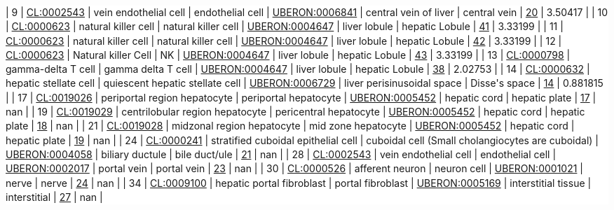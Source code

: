 |  9 | [CL:0002543](http://purl.obolibrary.org/obo/CL_0002543) | vein endothelial cell                                   | endothelial cell                                                   | [UBERON:0006841](http://purl.obolibrary.org/obo/UBERON_0006841) | central vein of liver      | central vein     | [20](https://docs.google.com/spreadsheets/d/14UaKKGzb8QUUj6LgGlOyHwzz2G3RrLprPPKzm7fLt2E/edit#gid=1694828397&range=20:20) |   3.50417  |
| 10 | [CL:0000623](http://purl.obolibrary.org/obo/CL_0000623) | natural killer cell                                     | natural killer cell                                                | [UBERON:0004647](http://purl.obolibrary.org/obo/UBERON_0004647) | liver lobule               | hepatic Lobule   | [41](https://docs.google.com/spreadsheets/d/14UaKKGzb8QUUj6LgGlOyHwzz2G3RrLprPPKzm7fLt2E/edit#gid=1694828397&range=41:41) |   3.33199  |
| 11 | [CL:0000623](http://purl.obolibrary.org/obo/CL_0000623) | natural killer cell                                     | natural killer cell                                                | [UBERON:0004647](http://purl.obolibrary.org/obo/UBERON_0004647) | liver lobule               | hepatic Lobule   | [42](https://docs.google.com/spreadsheets/d/14UaKKGzb8QUUj6LgGlOyHwzz2G3RrLprPPKzm7fLt2E/edit#gid=1694828397&range=42:42) |   3.33199  |
| 12 | [CL:0000623](http://purl.obolibrary.org/obo/CL_0000623) | Natural killer Cell                                     | NK                                                                 | [UBERON:0004647](http://purl.obolibrary.org/obo/UBERON_0004647) | liver lobule               | hepatic Lobule   | [43](https://docs.google.com/spreadsheets/d/14UaKKGzb8QUUj6LgGlOyHwzz2G3RrLprPPKzm7fLt2E/edit#gid=1694828397&range=43:43) |   3.33199  |
| 13 | [CL:0000798](http://purl.obolibrary.org/obo/CL_0000798) | gamma-delta T cell                                      | gamma delta T cell                                                 | [UBERON:0004647](http://purl.obolibrary.org/obo/UBERON_0004647) | liver lobule               | hepatic Lobule   | [38](https://docs.google.com/spreadsheets/d/14UaKKGzb8QUUj6LgGlOyHwzz2G3RrLprPPKzm7fLt2E/edit#gid=1694828397&range=38:38) |   2.02753  |
| 14 | [CL:0000632](http://purl.obolibrary.org/obo/CL_0000632) | hepatic stellate cell                                   | quiescent hepatic stellate cell                                    | [UBERON:0006729](http://purl.obolibrary.org/obo/UBERON_0006729) | liver perisinusoidal space | Disse's space    | [14](https://docs.google.com/spreadsheets/d/14UaKKGzb8QUUj6LgGlOyHwzz2G3RrLprPPKzm7fLt2E/edit#gid=1694828397&range=14:14) |   0.881815 |
| 17 | [CL:0019026](http://purl.obolibrary.org/obo/CL_0019026) | periportal region hepatocyte                            | periportal hepatocyte                                              | [UBERON:0005452](http://purl.obolibrary.org/obo/UBERON_0005452) | hepatic cord               | hepatic plate    | [17](https://docs.google.com/spreadsheets/d/14UaKKGzb8QUUj6LgGlOyHwzz2G3RrLprPPKzm7fLt2E/edit#gid=1694828397&range=17:17) | nan        |
| 19 | [CL:0019029](http://purl.obolibrary.org/obo/CL_0019029) | centrilobular region hepatocyte                         | pericentral hepatocyte                                             | [UBERON:0005452](http://purl.obolibrary.org/obo/UBERON_0005452) | hepatic cord               | hepatic plate    | [18](https://docs.google.com/spreadsheets/d/14UaKKGzb8QUUj6LgGlOyHwzz2G3RrLprPPKzm7fLt2E/edit#gid=1694828397&range=18:18) | nan        |
| 21 | [CL:0019028](http://purl.obolibrary.org/obo/CL_0019028) | midzonal region hepatocyte                              | mid zone hepatocyte                                                | [UBERON:0005452](http://purl.obolibrary.org/obo/UBERON_0005452) | hepatic cord               | hepatic plate    | [19](https://docs.google.com/spreadsheets/d/14UaKKGzb8QUUj6LgGlOyHwzz2G3RrLprPPKzm7fLt2E/edit#gid=1694828397&range=19:19) | nan        |
| 24 | [CL:0000241](http://purl.obolibrary.org/obo/CL_0000241) | stratified cuboidal epithelial cell                     | cuboidal cell (Small cholangiocytes are cuboidal)                  | [UBERON:0004058](http://purl.obolibrary.org/obo/UBERON_0004058) | biliary ductule            | bile duct/ule    | [21](https://docs.google.com/spreadsheets/d/14UaKKGzb8QUUj6LgGlOyHwzz2G3RrLprPPKzm7fLt2E/edit#gid=1694828397&range=21:21) | nan        |
| 28 | [CL:0002543](http://purl.obolibrary.org/obo/CL_0002543) | vein endothelial cell                                   | endothelial cell                                                   | [UBERON:0002017](http://purl.obolibrary.org/obo/UBERON_0002017) | portal vein                | portal vein      | [23](https://docs.google.com/spreadsheets/d/14UaKKGzb8QUUj6LgGlOyHwzz2G3RrLprPPKzm7fLt2E/edit#gid=1694828397&range=23:23) | nan        |
| 30 | [CL:0000526](http://purl.obolibrary.org/obo/CL_0000526) | afferent neuron                                         | neuron cell                                                        | [UBERON:0001021](http://purl.obolibrary.org/obo/UBERON_0001021) | nerve                      | nerve            | [24](https://docs.google.com/spreadsheets/d/14UaKKGzb8QUUj6LgGlOyHwzz2G3RrLprPPKzm7fLt2E/edit#gid=1694828397&range=24:24) | nan        |
| 34 | [CL:0009100](http://purl.obolibrary.org/obo/CL_0009100) | hepatic portal fibroblast                               | portal fibroblast                                                  | [UBERON:0005169](http://purl.obolibrary.org/obo/UBERON_0005169) | interstitial tissue        | interstitial     | [27](https://docs.google.com/spreadsheets/d/14UaKKGzb8QUUj6LgGlOyHwzz2G3RrLprPPKzm7fLt2E/edit#gid=1694828397&range=27:27) | nan        |